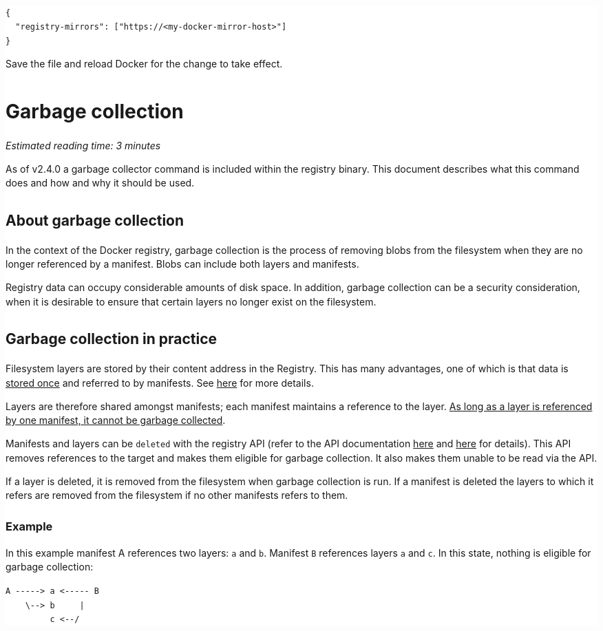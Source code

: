```
{
  "registry-mirrors": ["https://<my-docker-mirror-host>"]
}
```

Save the file and reload Docker for the change to take effect.



# Garbage collection

*Estimated reading time: 3 minutes*

As of v2.4.0 a garbage collector command is included within the registry binary. This document describes what this command does and how and why it should be used.

## About garbage collection

In the context of the Docker registry, garbage collection is the process of removing blobs from the filesystem when they are no longer referenced by a manifest. Blobs can include both layers and manifests.

Registry data can occupy considerable amounts of disk space. In addition, garbage collection can be a security consideration, when it is desirable to ensure that certain layers no longer exist on the filesystem.

## Garbage collection in practice

Filesystem layers are stored by their content address in the Registry. This has many advantages, one of which is that data is <u>stored once</u> and referred to by manifests. See [here](https://docs.docker.com/registry/compatibility/#content-addressable-storage-cas) for more details.

Layers are therefore shared amongst manifests; each manifest maintains a reference to the layer. <u>As long as a layer is referenced by one manifest, it cannot be garbage collected</u>.

Manifests and layers can be `deleted` with the registry API (refer to the API documentation [here](https://docs.docker.com/registry/spec/api/#deleting-a-layer) and [here](https://docs.docker.com/registry/spec/api/#deleting-an-image) for details). This API removes references to the target and makes them eligible for garbage collection. It also makes them unable to be read via the API.

If a layer is deleted, it is removed from the filesystem when garbage collection is run. If a manifest is deleted the layers to which it refers are removed from the filesystem if no other manifests refers to them.

### Example

In this example manifest A references two layers: `a` and `b`. Manifest `B` references layers `a` and `c`. In this state, nothing is eligible for garbage collection:

```
A -----> a <----- B
    \--> b     |
         c <--/
```
